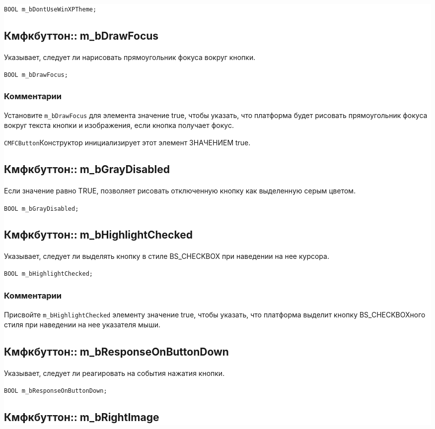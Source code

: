 ```
BOOL m_bDontUseWinXPTheme;
```

## <a name="cmfcbuttonm_bdrawfocus"></a><a name="m_bdrawfocus"></a> Кмфкбуттон:: m_bDrawFocus

Указывает, следует ли нарисовать прямоугольник фокуса вокруг кнопки.

```
BOOL m_bDrawFocus;
```

### <a name="remarks"></a>Комментарии

Установите `m_bDrawFocus` для элемента значение true, чтобы указать, что платформа будет рисовать прямоугольник фокуса вокруг текста кнопки и изображения, если кнопка получает фокус.

`CMFCButton`Конструктор инициализирует этот элемент ЗНАЧЕНИЕМ true.

## <a name="cmfcbuttonm_bgraydisabled"></a><a name="m_bGrayDisabled"></a> Кмфкбуттон:: m_bGrayDisabled

Если значение равно TRUE, позволяет рисовать отключенную кнопку как выделенную серым цветом.

```
BOOL m_bGrayDisabled;
```

## <a name="cmfcbuttonm_bhighlightchecked"></a><a name="m_bhighlightchecked"></a> Кмфкбуттон:: m_bHighlightChecked

Указывает, следует ли выделять кнопку в стиле BS_CHECKBOX при наведении на нее курсора.

```
BOOL m_bHighlightChecked;
```

### <a name="remarks"></a>Комментарии

Присвойте `m_bHighlightChecked` элементу значение true, чтобы указать, что платформа выделит кнопку BS_CHECKBOXного стиля при наведении на нее указателя мыши.

## <a name="cmfcbuttonm_bresponseonbuttondown"></a><a name="m_bResponseOnButtonDown"></a> Кмфкбуттон:: m_bResponseOnButtonDown

Указывает, следует ли реагировать на события нажатия кнопки.

```
BOOL m_bResponseOnButtonDown;
```

## <a name="cmfcbuttonm_brightimage"></a><a name="m_brightimage"></a> Кмфкбуттон:: m_bRightImage
